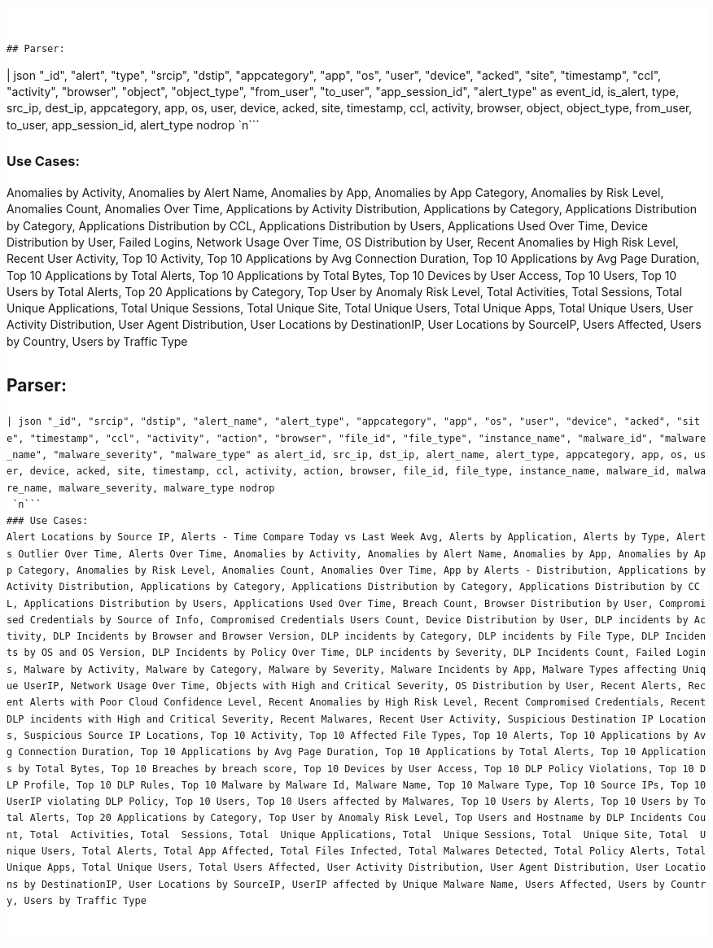 ```


## Parser:
```
| json "_id", "alert", "type", "srcip", "dstip", "appcategory", "app", "os", "user", "device", "acked", "site", "timestamp", "ccl", "activity", "browser", "object", "object_type", "from_user", "to_user", "app_session_id", "alert_type" as event_id, is_alert, type, src_ip, dest_ip, appcategory, app, os, user, device, acked, site, timestamp, ccl, activity, browser, object, object_type, from_user, to_user, app_session_id, alert_type nodrop
 `n```
### Use Cases:
Anomalies by Activity, Anomalies by Alert Name, Anomalies by App, Anomalies by App Category, Anomalies by Risk Level, Anomalies Count, Anomalies Over Time, Applications by Activity Distribution, Applications by Category, Applications Distribution by Category, Applications Distribution by CCL, Applications Distribution by Users, Applications Used Over Time, Device Distribution by User, Failed Logins, Network Usage Over Time, OS Distribution by User, Recent Anomalies by High Risk Level, Recent User Activity, Top 10 Activity, Top 10 Applications by Avg Connection Duration, Top 10 Applications by Avg Page Duration, Top 10 Applications by Total Alerts, Top 10 Applications by Total Bytes, Top 10 Devices by User Access, Top 10 Users, Top 10 Users by Total Alerts, Top 20 Applications by Category, Top User by Anomaly Risk Level, Total  Activities, Total  Sessions, Total  Unique Applications, Total  Unique Sessions, Total  Unique Site, Total  Unique Users, Total Unique Apps, Total Unique Users, User Activity Distribution, User Agent Distribution, User Locations by DestinationIP, User Locations by SourceIP, Users Affected, Users by Country, Users by Traffic Type



## Parser:
```
| json "_id", "srcip", "dstip", "alert_name", "alert_type", "appcategory", "app", "os", "user", "device", "acked", "site", "timestamp", "ccl", "activity", "action", "browser", "file_id", "file_type", "instance_name", "malware_id", "malware_name", "malware_severity", "malware_type" as alert_id, src_ip, dst_ip, alert_name, alert_type, appcategory, app, os, user, device, acked, site, timestamp, ccl, activity, action, browser, file_id, file_type, instance_name, malware_id, malware_name, malware_severity, malware_type nodrop
 `n```
### Use Cases:
Alert Locations by Source IP, Alerts - Time Compare Today vs Last Week Avg, Alerts by Application, Alerts by Type, Alerts Outlier Over Time, Alerts Over Time, Anomalies by Activity, Anomalies by Alert Name, Anomalies by App, Anomalies by App Category, Anomalies by Risk Level, Anomalies Count, Anomalies Over Time, App by Alerts - Distribution, Applications by Activity Distribution, Applications by Category, Applications Distribution by Category, Applications Distribution by CCL, Applications Distribution by Users, Applications Used Over Time, Breach Count, Browser Distribution by User, Compromised Credentials by Source of Info, Compromised Credentials Users Count, Device Distribution by User, DLP incidents by Activity, DLP Incidents by Browser and Browser Version, DLP incidents by Category, DLP incidents by File Type, DLP Incidents by OS and OS Version, DLP Incidents by Policy Over Time, DLP incidents by Severity, DLP Incidents Count, Failed Logins, Malware by Activity, Malware by Category, Malware by Severity, Malware Incidents by App, Malware Types affecting Unique UserIP, Network Usage Over Time, Objects with High and Critical Severity, OS Distribution by User, Recent Alerts, Recent Alerts with Poor Cloud Confidence Level, Recent Anomalies by High Risk Level, Recent Compromised Credentials, Recent DLP incidents with High and Critical Severity, Recent Malwares, Recent User Activity, Suspicious Destination IP Locations, Suspicious Source IP Locations, Top 10 Activity, Top 10 Affected File Types, Top 10 Alerts, Top 10 Applications by Avg Connection Duration, Top 10 Applications by Avg Page Duration, Top 10 Applications by Total Alerts, Top 10 Applications by Total Bytes, Top 10 Breaches by breach score, Top 10 Devices by User Access, Top 10 DLP Policy Violations, Top 10 DLP Profile, Top 10 DLP Rules, Top 10 Malware by Malware Id, Malware Name, Top 10 Malware Type, Top 10 Source IPs, Top 10 UserIP violating DLP Policy, Top 10 Users, Top 10 Users affected by Malwares, Top 10 Users by Alerts, Top 10 Users by Total Alerts, Top 20 Applications by Category, Top User by Anomaly Risk Level, Top Users and Hostname by DLP Incidents Count, Total  Activities, Total  Sessions, Total  Unique Applications, Total  Unique Sessions, Total  Unique Site, Total  Unique Users, Total Alerts, Total App Affected, Total Files Infected, Total Malwares Detected, Total Policy Alerts, Total Unique Apps, Total Unique Users, Total Users Affected, User Activity Distribution, User Agent Distribution, User Locations by DestinationIP, User Locations by SourceIP, UserIP affected by Unique Malware Name, Users Affected, Users by Country, Users by Traffic Type



```